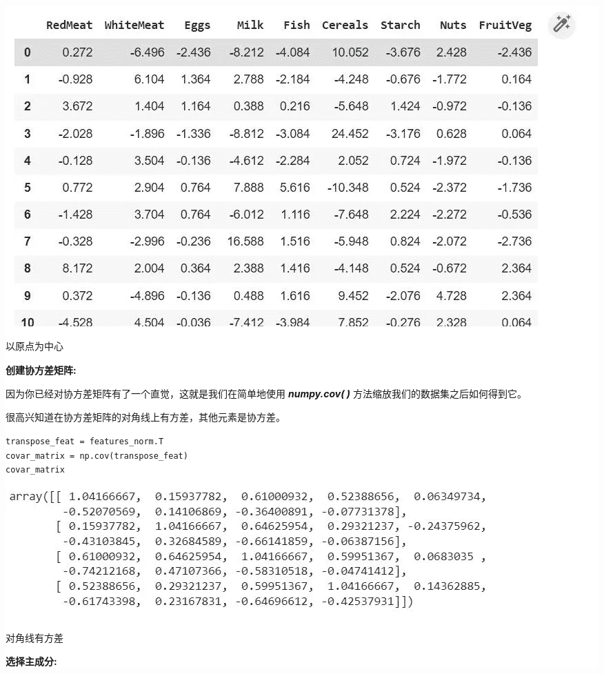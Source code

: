 ![](img/98afbdece3bf2f61da0ba61224b49067.png)

以原点为中心

**创建协方差矩阵:**

因为你已经对协方差矩阵有了一个直觉，这就是我们在简单地使用 ***numpy.cov( )*** 方法缩放我们的数据集之后如何得到它。

很高兴知道在协方差矩阵的对角线上有方差，其他元素是协方差。

```
transpose_feat = features_norm.T
covar_matrix = np.cov(transpose_feat)
covar_matrix
```

![](img/8a893c17a12837bdb6b3e6898c0b3be9.png)

对角线有方差

**选择主成分:**
